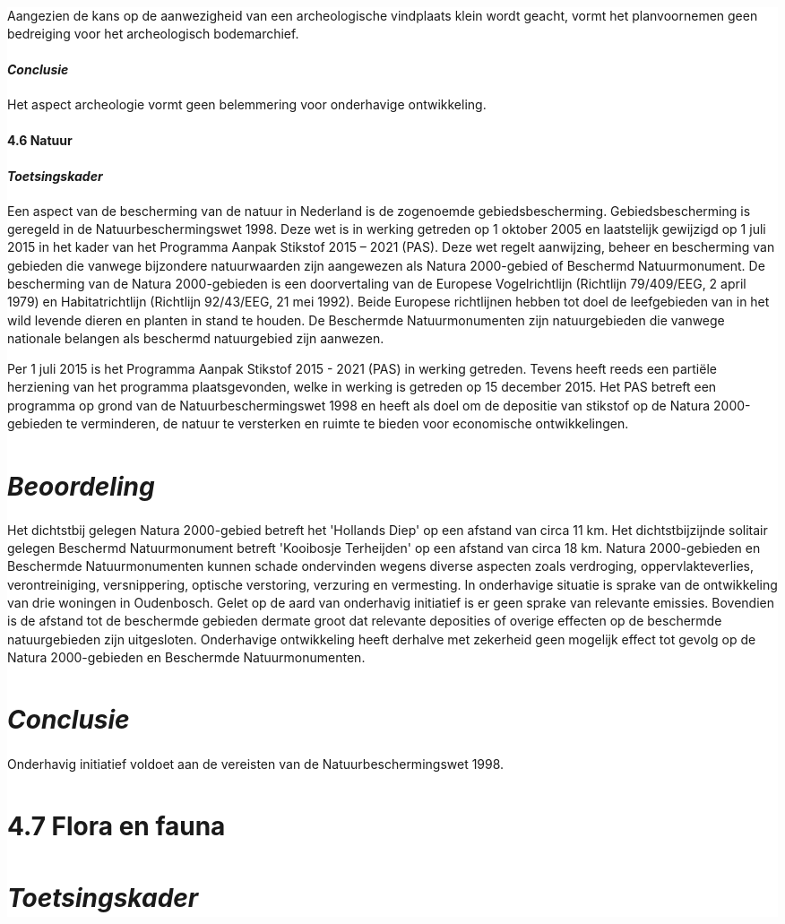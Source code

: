 Aangezien de kans op de aanwezigheid van een archeologische vindplaats klein wordt geacht, vormt het planvoornemen geen bedreiging voor het archeologisch bodemarchief.

#### *Conclusie*

Het aspect archeologie vormt geen belemmering voor onderhavige ontwikkeling.

#### <span id="page-38-0"></span>**4.6 Natuur**

#### *Toetsingskader*

Een aspect van de bescherming van de natuur in Nederland is de zogenoemde gebiedsbescherming. Gebiedsbescherming is geregeld in de Natuurbeschermingswet 1998. Deze wet is in werking getreden op 1 oktober 2005 en laatstelijk gewijzigd op 1 juli 2015 in het kader van het Programma Aanpak Stikstof 2015 – 2021 (PAS). Deze wet regelt aanwijzing, beheer en bescherming van gebieden die vanwege bijzondere natuurwaarden zijn aangewezen als Natura 2000-gebied of Beschermd Natuurmonument. De bescherming van de Natura 2000-gebieden is een doorvertaling van de Europese Vogelrichtlijn (Richtlijn 79/409/EEG, 2 april 1979) en Habitatrichtlijn (Richtlijn 92/43/EEG, 21 mei 1992). Beide Europese richtlijnen hebben tot doel de leefgebieden van in het wild levende dieren en planten in stand te houden. De Beschermde Natuurmonumenten zijn natuurgebieden die vanwege nationale belangen als beschermd natuurgebied zijn aanwezen.

Per 1 juli 2015 is het Programma Aanpak Stikstof 2015 - 2021 (PAS) in werking getreden. Tevens heeft reeds een partiële herziening van het programma plaatsgevonden, welke in werking is getreden op 15 december 2015. Het PAS betreft een programma op grond van de Natuurbeschermingswet 1998 en heeft als doel om de depositie van stikstof op de Natura 2000-gebieden te verminderen, de natuur te versterken en ruimte te bieden voor economische ontwikkelingen.

# *Beoordeling*

Het dichtstbij gelegen Natura 2000-gebied betreft het 'Hollands Diep' op een afstand van circa 11 km. Het dichtstbijzijnde solitair gelegen Beschermd Natuurmonument betreft 'Kooibosje Terheijden' op een afstand van circa 18 km. Natura 2000-gebieden en Beschermde Natuurmonumenten kunnen schade ondervinden wegens diverse aspecten zoals verdroging, oppervlakteverlies, verontreiniging, versnippering, optische verstoring, verzuring en vermesting. In onderhavige situatie is sprake van de ontwikkeling van drie woningen in Oudenbosch. Gelet op de aard van onderhavig initiatief is er geen sprake van relevante emissies. Bovendien is de afstand tot de beschermde gebieden dermate groot dat relevante deposities of overige effecten op de beschermde natuurgebieden zijn uitgesloten. Onderhavige ontwikkeling heeft derhalve met zekerheid geen mogelijk effect tot gevolg op de Natura 2000-gebieden en Beschermde Natuurmonumenten.

# *Conclusie*

Onderhavig initiatief voldoet aan de vereisten van de Natuurbeschermingswet 1998.

# <span id="page-39-0"></span>**4.7 Flora en fauna**

# *Toetsingskader*
